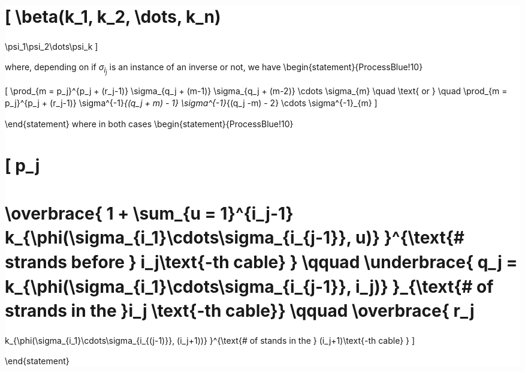 \[
\beta(k_1, k_2, \dots, k_n) 
= 
\psi_1\psi_2\dots\psi_k
\]

where, depending on if $\sigma_{i_j}$ is an instance of an inverse or not, 
we have 
\begin{statement}{ProcessBlue!10}

\[
\prod_{m = p_j}^{p_j + (r_j-1)}
\sigma_{q_j + (m-1)}
\sigma_{q_j + (m-2)}
\cdots 
\sigma_{m}
\quad 
\text{ or }
\quad 
\prod_{m = p_j}^{p_j + (r_j-1)}
\sigma^{-1}_{(q_j + m) - 1}
\sigma^{-1}_{(q_j -m) - 2}
\cdots 
\sigma^{-1}_{m}
\]

\end{statement}
where in both cases
\begin{statement}{ProcessBlue!10}

\[
p_j
=
\overbrace{
1 +
\sum_{u = 1}^{i_j-1}
k_{\phi(\sigma_{i_1}\cdots\sigma_{i_{j-1}}, u)}
}^{\text{\# strands before } i_j\text{-th cable} }
\qquad
\underbrace{
q_j = 
k_{\phi(\sigma_{i_1}\cdots\sigma_{i_{j-1}}, i_j)}
}_{\text{\# of strands in the }i_j \text{-th cable}}
\qquad 
\overbrace{
r_j
=
k_{\phi(\sigma_{i_1}\cdots\sigma_{i_{(j-1)}}, (i_j+1))}
}^{\text{\# of stands in the } (i_j+1)\text{-th cable} }
\]

\end{statement}
</span>
